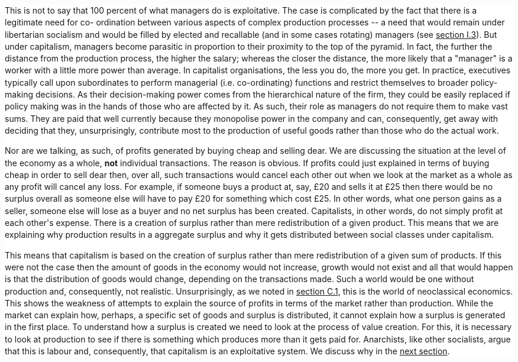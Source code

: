 This is not to say that 100 percent of what managers do is exploitative. The
case is complicated by the fact that there is a legitimate need for co-
ordination between various aspects of complex production processes -- a need
that would remain under libertarian socialism and would be filled by elected
and recallable (and in some cases rotating) managers (see [section
I.3](secI3.md)). But under capitalism, managers become parasitic in
proportion to their proximity to the top of the pyramid. In fact, the further
the distance from the production process, the higher the salary; whereas the
closer the distance, the more likely that a "manager" is a worker with a
little more power than average. In capitalist organisations, the less you do,
the more you get. In practice, executives typically call upon subordinates to
perform managerial (i.e. co-ordinating) functions and restrict themselves to
broader policy-making decisions. As their decision-making power comes from the
hierarchical nature of the firm, they could be easily replaced if policy
making was in the hands of those who are affected by it. As such, their role
as managers do not require them to make vast sums. They are paid that well
currently because they monopolise power in the company and can, consequently,
get away with deciding that they, unsurprisingly, contribute most to the
production of useful goods rather than those who do the actual work.

Nor are we talking, as such, of profits generated by buying cheap and selling
dear. We are discussing the situation at the level of the economy as a whole,
**not** individual transactions. The reason is obvious. If profits could just
explained in terms of buying cheap in order to sell dear then, over all, such
transactions would cancel each other out when we look at the market as a whole
as any profit will cancel any loss. For example, if someone buys a product at,
say, £20 and sells it at £25 then there would be no surplus overall as someone
else will have to pay £20 for something which cost £25. In other words, what
one person gains as a seller, someone else will lose as a buyer and no net
surplus has been created. Capitalists, in other words, do not simply profit at
each other's expense. There is a creation of surplus rather than mere
redistribution of a given product. This means that we are explaining why
production results in a aggregate surplus and why it gets distributed between
social classes under capitalism.

This means that capitalism is based on the creation of surplus rather than
mere redistribution of a given sum of products. If this were not the case then
the amount of goods in the economy would not increase, growth would not exist
and all that would happen is that the distribution of goods would change,
depending on the transactions made. Such a world would be one without
production and, consequently, not realistic. Unsurprisingly, as we noted in
[section C.1](secC1.md), this is the world of neoclassical economics. This
shows the weakness of attempts to explain the source of profits in terms of
the market rather than production. While the market can explain how, perhaps,
a specific set of goods and surplus is distributed, it cannot explain how a
surplus is generated in the first place. To understand how a surplus is
created we need to look at the process of value creation. For this, it is
necessary to look at production to see if there is something which produces
more than it gets paid for. Anarchists, like other socialists, argue that this
is labour and, consequently, that capitalism is an exploitative system. We
discuss why in the [next section](secC2.md#secc22).
